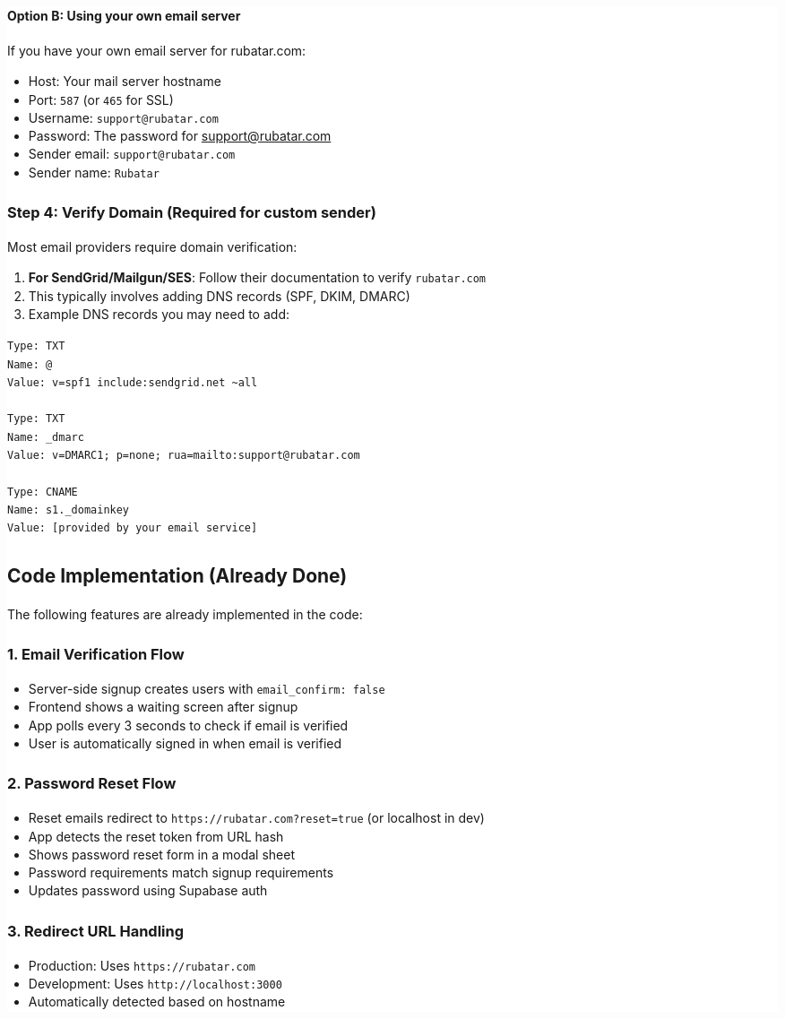 #### Option B: Using your own email server

If you have your own email server for rubatar.com:
- Host: Your mail server hostname
- Port: `587` (or `465` for SSL)
- Username: `support@rubatar.com`
- Password: The password for support@rubatar.com
- Sender email: `support@rubatar.com`
- Sender name: `Rubatar`

### Step 4: Verify Domain (Required for custom sender)

Most email providers require domain verification:

1. **For SendGrid/Mailgun/SES**: Follow their documentation to verify `rubatar.com`
2. This typically involves adding DNS records (SPF, DKIM, DMARC)
3. Example DNS records you may need to add:

```
Type: TXT
Name: @
Value: v=spf1 include:sendgrid.net ~all

Type: TXT  
Name: _dmarc
Value: v=DMARC1; p=none; rua=mailto:support@rubatar.com

Type: CNAME
Name: s1._domainkey
Value: [provided by your email service]
```

## Code Implementation (Already Done)

The following features are already implemented in the code:

### 1. Email Verification Flow
- Server-side signup creates users with `email_confirm: false`
- Frontend shows a waiting screen after signup
- App polls every 3 seconds to check if email is verified
- User is automatically signed in when email is verified

### 2. Password Reset Flow
- Reset emails redirect to `https://rubatar.com?reset=true` (or localhost in dev)
- App detects the reset token from URL hash
- Shows password reset form in a modal sheet
- Password requirements match signup requirements
- Updates password using Supabase auth

### 3. Redirect URL Handling
- Production: Uses `https://rubatar.com`
- Development: Uses `http://localhost:3000`
- Automatically detected based on hostname
